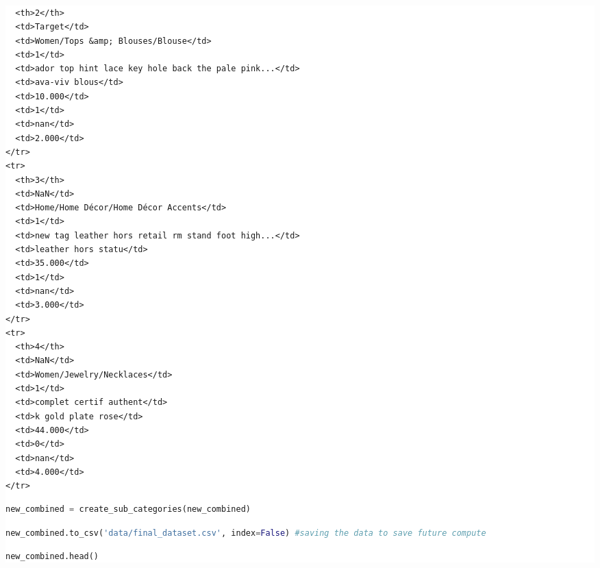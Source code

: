       <th>2</th>
      <td>Target</td>
      <td>Women/Tops &amp; Blouses/Blouse</td>
      <td>1</td>
      <td>ador top hint lace key hole back the pale pink...</td>
      <td>ava-viv blous</td>
      <td>10.000</td>
      <td>1</td>
      <td>nan</td>
      <td>2.000</td>
    </tr>
    <tr>
      <th>3</th>
      <td>NaN</td>
      <td>Home/Home Décor/Home Décor Accents</td>
      <td>1</td>
      <td>new tag leather hors retail rm stand foot high...</td>
      <td>leather hors statu</td>
      <td>35.000</td>
      <td>1</td>
      <td>nan</td>
      <td>3.000</td>
    </tr>
    <tr>
      <th>4</th>
      <td>NaN</td>
      <td>Women/Jewelry/Necklaces</td>
      <td>1</td>
      <td>complet certif authent</td>
      <td>k gold plate rose</td>
      <td>44.000</td>
      <td>0</td>
      <td>nan</td>
      <td>4.000</td>
    </tr>
  </tbody>
</table>
</div>




```python
new_combined = create_sub_categories(new_combined)
```


```python
new_combined.to_csv('data/final_dataset.csv', index=False) #saving the data to save future compute
```


```python
new_combined.head()
```

